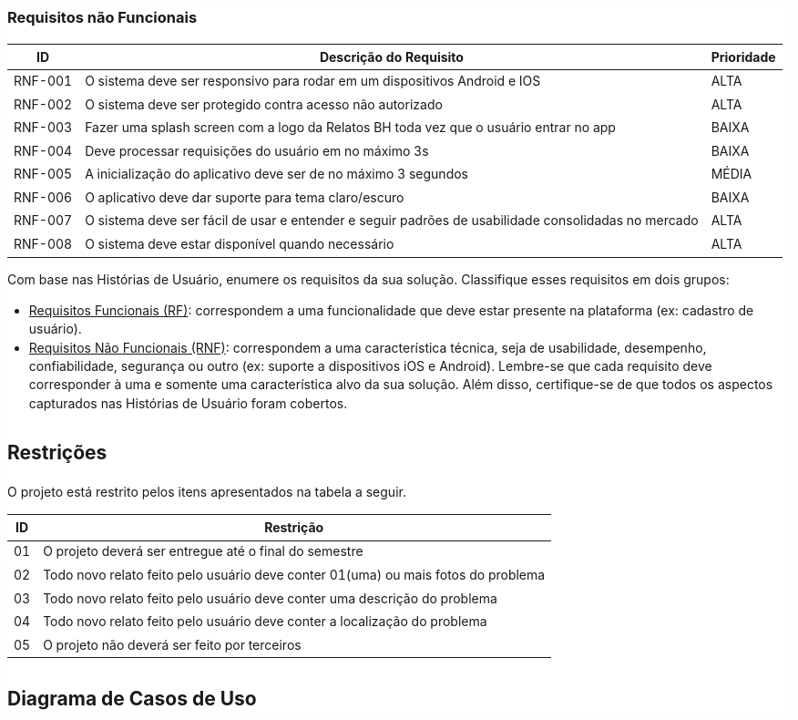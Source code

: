 ### Requisitos não Funcionais

|ID     | Descrição do Requisito  |Prioridade |
|-------|-------------------------|----|
|RNF-001| O sistema deve ser responsivo para rodar em um dispositivos Android e IOS | ALTA | 
|RNF-002| O sistema deve ser protegido contra acesso não autorizado | ALTA |
|RNF-003| Fazer uma splash screen com a logo da Relatos BH toda vez que o usuário entrar no app | BAIXA |
|RNF-004| Deve processar requisições do usuário em no máximo 3s |  BAIXA | 
|RNF-005| A inicialização do aplicativo deve ser de no máximo 3 segundos | MÉDIA |
|RNF-006| O aplicativo deve dar suporte para tema claro/escuro | BAIXA |
|RNF-007| O sistema deve ser fácil de usar e entender e seguir padrões de usabilidade consolidadas no mercado | ALTA |
|RNF-008| O sistema deve estar disponível quando necessário | ALTA | 

Com base nas Histórias de Usuário, enumere os requisitos da sua solução. Classifique esses requisitos em dois grupos:

- [Requisitos Funcionais
 (RF)](https://pt.wikipedia.org/wiki/Requisito_funcional):
 correspondem a uma funcionalidade que deve estar presente na
  plataforma (ex: cadastro de usuário).
- [Requisitos Não Funcionais
  (RNF)](https://pt.wikipedia.org/wiki/Requisito_n%C3%A3o_funcional):
  correspondem a uma característica técnica, seja de usabilidade,
  desempenho, confiabilidade, segurança ou outro (ex: suporte a
  dispositivos iOS e Android).
Lembre-se que cada requisito deve corresponder à uma e somente uma
característica alvo da sua solução. Além disso, certifique-se de que
todos os aspectos capturados nas Histórias de Usuário foram cobertos.

## Restrições

O projeto está restrito pelos itens apresentados na tabela a seguir.

|ID| Restrição                                             |
|--|-------------------------------------------------------|
|01| O projeto deverá ser entregue até o final do semestre |
|02| Todo novo relato feito pelo usuário deve conter 01(uma) ou mais fotos do problema       |
|03| Todo novo relato feito pelo usuário deve conter uma descrição do problema       |
|04| Todo novo relato feito pelo usuário deve conter a localização do problema      |
|05| O projeto não deverá ser feito por terceiros|


## Diagrama de Casos de Uso
